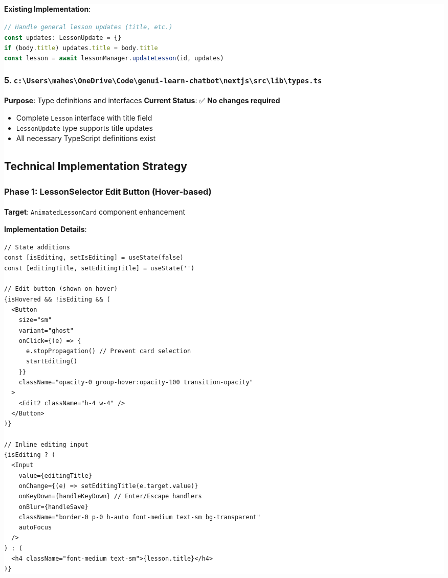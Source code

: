 **Existing Implementation**:
```typescript
// Handle general lesson updates (title, etc.)
const updates: LessonUpdate = {}
if (body.title) updates.title = body.title
const lesson = await lessonManager.updateLesson(id, updates)
```

### 5. **`c:\Users\mahes\OneDrive\Code\genui-learn-chatbot\nextjs\src\lib\types.ts`**
**Purpose**: Type definitions and interfaces
**Current Status**: ✅ **No changes required**
- Complete `Lesson` interface with title field
- `LessonUpdate` type supports title updates
- All necessary TypeScript definitions exist

## Technical Implementation Strategy

### Phase 1: LessonSelector Edit Button (Hover-based)
**Target**: `AnimatedLessonCard` component enhancement

**Implementation Details**:
```tsx
// State additions
const [isEditing, setIsEditing] = useState(false)
const [editingTitle, setEditingTitle] = useState('')

// Edit button (shown on hover)
{isHovered && !isEditing && (
  <Button
    size="sm"
    variant="ghost"
    onClick={(e) => {
      e.stopPropagation() // Prevent card selection
      startEditing()
    }}
    className="opacity-0 group-hover:opacity-100 transition-opacity"
  >
    <Edit2 className="h-4 w-4" />
  </Button>
)}

// Inline editing input
{isEditing ? (
  <Input
    value={editingTitle}
    onChange={(e) => setEditingTitle(e.target.value)}
    onKeyDown={handleKeyDown} // Enter/Escape handlers
    onBlur={handleSave}
    className="border-0 p-0 h-auto font-medium text-sm bg-transparent"
    autoFocus
  />
) : (
  <h4 className="font-medium text-sm">{lesson.title}</h4>
)}
```
